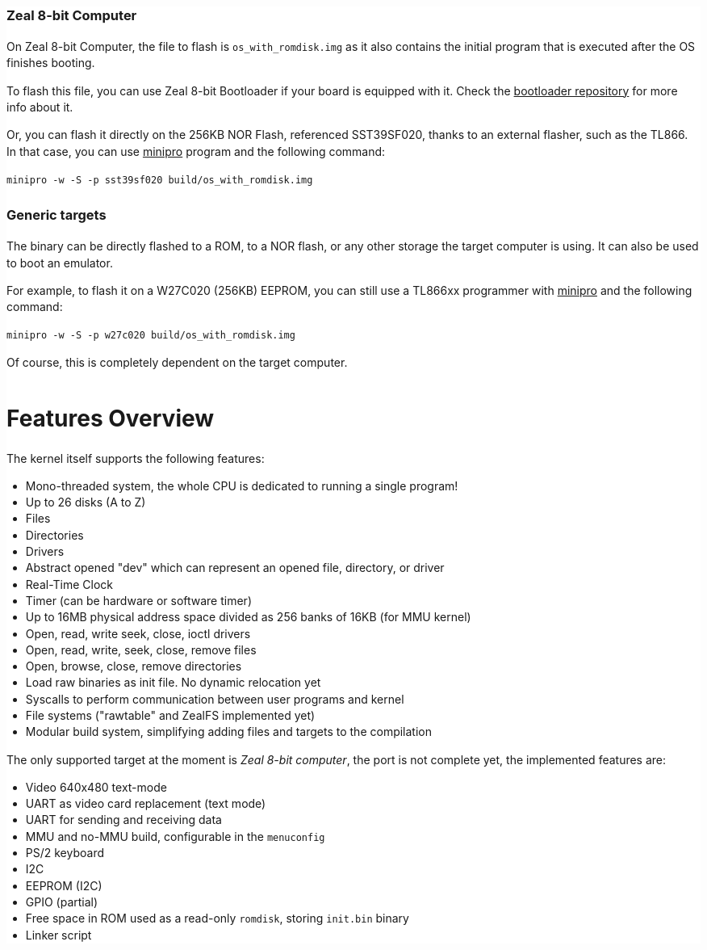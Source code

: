 ### Zeal 8-bit Computer

On Zeal 8-bit Computer, the file to flash is `os_with_romdisk.img` as it also contains the initial program that is executed after the OS finishes booting.

To flash this file, you can use Zeal 8-bit Bootloader if your board is equipped with it. Check the [bootloader repository](https://github.com/Zeal8bit/Zeal-Bootloader) for more info about it.

Or, you can flash it directly on the 256KB NOR Flash, referenced SST39SF020, thanks to an external flasher, such as the TL866. In that case, you can use [minipro](https://gitlab.com/DavidGriffith/minipro/) program and the following command:
```
minipro -w -S -p sst39sf020 build/os_with_romdisk.img
```

### Generic targets

The binary can be directly flashed to a ROM, to a NOR flash, or any other storage the target computer is using. It can also be used to boot an emulator.

For example, to flash it on a W27C020 (256KB) EEPROM, you can still use a TL866xx programmer with [minipro](https://gitlab.com/DavidGriffith/minipro/) and the following command:

```
minipro -w -S -p w27c020 build/os_with_romdisk.img
```

Of course, this is completely dependent on the target computer.

# Features Overview

The kernel itself supports the following features:
* Mono-threaded system, the whole CPU is dedicated to running a single program!
* Up to 26 disks (A to Z)
* Files
* Directories
* Drivers
* Abstract opened "dev" which can represent an opened file, directory, or driver
* Real-Time Clock
* Timer (can be hardware or software timer)
* Up to 16MB physical address space divided as 256 banks of 16KB (for MMU kernel)
* Open, read, write seek, close, ioctl drivers
* Open, read, write, seek, close, remove files
* Open, browse, close, remove directories
* Load raw binaries as init file. No dynamic relocation yet
* Syscalls to perform communication between user programs and kernel
* File systems ("rawtable" and ZealFS implemented yet)
* Modular build system, simplifying adding files and targets to the compilation

The only supported target at the moment is *Zeal 8-bit computer*, the port is not complete yet, the implemented features are:
* Video 640x480 text-mode
* UART as video card replacement (text mode)
* UART for sending and receiving data
* MMU and no-MMU build, configurable in the `menuconfig`
* PS/2 keyboard
* I2C
* EEPROM (I2C)
* GPIO (partial)
* Free space in ROM used as a read-only `romdisk`, storing `init.bin` binary
* Linker script
